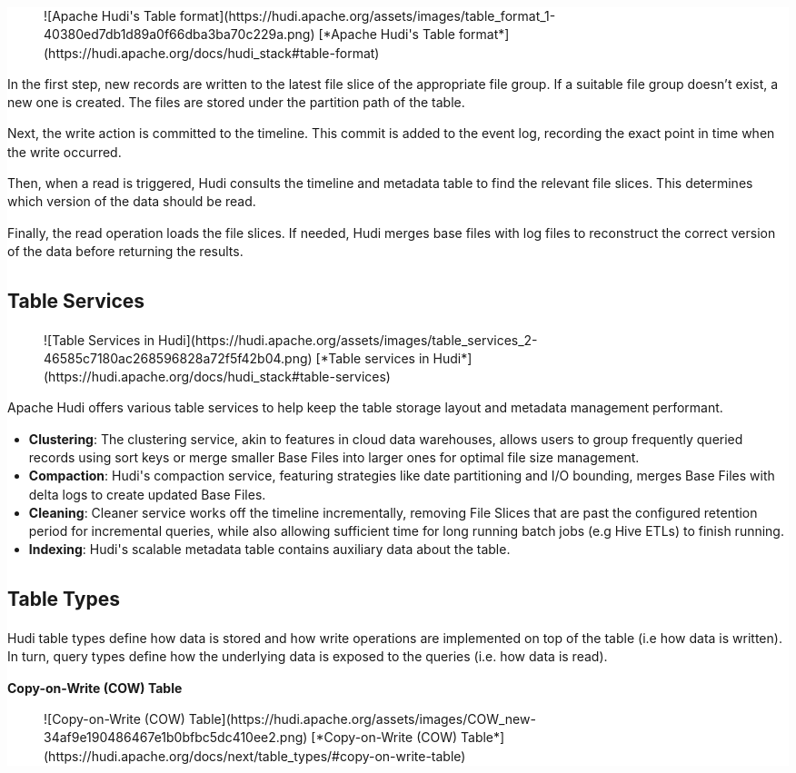 
<figure markdown="span">
  ![Apache Hudi's Table format](https://hudi.apache.org/assets/images/table_format_1-40380ed7db1d89a0f66dba3ba70c229a.png)
  [*Apache Hudi's Table format*](https://hudi.apache.org/docs/hudi_stack#table-format)
</figure>

In the first step, new records are written to the latest file slice of the appropriate file group. If a suitable file group doesn’t exist, a new one is created. The files are stored under the partition path of the table.

Next, the write action is committed to the timeline. This commit is added to the event log, recording the exact point in time when the write occurred.

Then, when a read is triggered, Hudi consults the timeline and metadata table to find the relevant file slices. This determines which version of the data should be read.

Finally, the read operation loads the file slices. If needed, Hudi merges base files with log files to reconstruct the correct version of the data before returning the results.

## Table Services

<figure markdown="span">
  ![Table Services in Hudi](https://hudi.apache.org/assets/images/table_services_2-46585c7180ac268596828a72f5f42b04.png)
  [*Table services in Hudi*](https://hudi.apache.org/docs/hudi_stack#table-services)
</figure>



Apache Hudi offers various table services to help keep the table storage layout and metadata management performant. 

- **Clustering**: The clustering service, akin to features in cloud data warehouses, allows users to group frequently queried records using sort keys or merge smaller Base Files into larger ones for optimal file size management.
- **Compaction**: Hudi's compaction service, featuring strategies like date partitioning and I/O bounding, merges Base Files with delta logs to create updated Base Files.
- **Cleaning**: Cleaner service works off the timeline incrementally, removing File Slices that are past the configured retention period for incremental queries, while also allowing sufficient time for long running batch jobs (e.g Hive ETLs) to finish running.
- **Indexing**: Hudi's scalable metadata table contains auxiliary data about the table.


## Table Types

Hudi table types define how data is stored and how write operations are implemented on top of the table (i.e how data is written). In turn, query types define how the underlying data is exposed to the queries (i.e. how data is read).

**Copy-on-Write (COW) Table**

<figure markdown="span">
  ![Copy-on-Write (COW) Table](https://hudi.apache.org/assets/images/COW_new-34af9e190486467e1b0bfbc5dc410ee2.png)
  [*Copy-on-Write (COW) Table*](https://hudi.apache.org/docs/next/table_types/#copy-on-write-table)
</figure>
